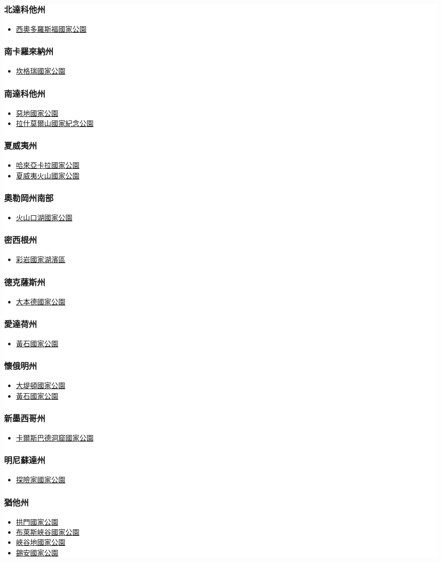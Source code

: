 ### 北達科他州

* [西奧多羅斯福國家公園](http://www.gousa.tw/destination/theodore-roosevelt-national-park)

### 南卡羅來納州

* [坎格瑞國家公園](http://www.gousa.tw/destination/congaree-national-park)

### 南達科他州

* [惡地國家公園](http://www.gousa.tw/destination/badlands-national-park)
* [拉什莫爾山國家紀念公園](http://www.gousa.tw/destination/mount-rushmore-national-memorial)

### 夏威夷州

* [哈來亞卡拉國家公園](http://www.gousa.tw/destination/haleakala-national-park)
* [夏威夷火山國家公園](http://www.gousa.tw/destination/hawaii-volcanoes-national-park)

### 奧勒岡州南部

* [火山口湖國家公園](http://www.gousa.tw/destination/crater-lake-national-park)

### 密西根州

* [彩岩國家湖濱區](http://www.gousa.tw/destination/pictured-rocks-national-lakeshore)

### 德克薩斯州

* [大本德國家公園](http://www.gousa.tw/destination/big-bend-national-park)

### 愛達荷州

* [黃石國家公園](http://www.gousa.tw/destination/yellowstone-national-park)

### 懷俄明州

* [大堤頓國家公園](http://www.gousa.tw/destination/grand-teton-national-park)
* [黃石國家公園](http://www.gousa.tw/destination/yellowstone-national-park)

### 新墨西哥州

* [卡爾斯巴德洞窟國家公園](http://www.gousa.tw/destination/carlsbad-caverns-national-park)

### 明尼蘇達州

* [探險家國家公園](http://www.gousa.tw/destination/voyageurs-national-park)

### 猶他州

* [拱門國家公園](http://www.gousa.tw/destination/arches-national-park)
* [布萊斯峽谷國家公園](http://www.gousa.tw/destination/bryce-canyon-national-park)
* [峽谷地國家公園](http://www.gousa.tw/destination/canyonlands-national-park)
* [錫安國家公園](http://www.gousa.tw/destination/zion-national-park)
